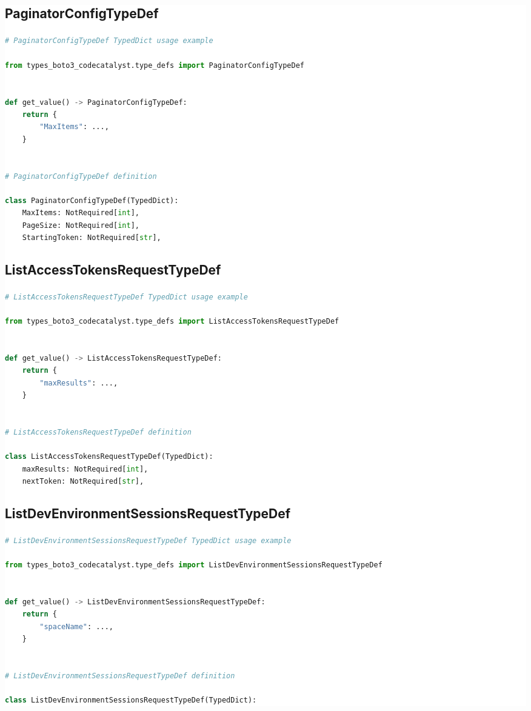 ```python
```


## PaginatorConfigTypeDef

```python
# PaginatorConfigTypeDef TypedDict usage example

from types_boto3_codecatalyst.type_defs import PaginatorConfigTypeDef


def get_value() -> PaginatorConfigTypeDef:
    return {
        "MaxItems": ...,
    }


# PaginatorConfigTypeDef definition

class PaginatorConfigTypeDef(TypedDict):
    MaxItems: NotRequired[int],
    PageSize: NotRequired[int],
    StartingToken: NotRequired[str],
```


## ListAccessTokensRequestTypeDef

```python
# ListAccessTokensRequestTypeDef TypedDict usage example

from types_boto3_codecatalyst.type_defs import ListAccessTokensRequestTypeDef


def get_value() -> ListAccessTokensRequestTypeDef:
    return {
        "maxResults": ...,
    }


# ListAccessTokensRequestTypeDef definition

class ListAccessTokensRequestTypeDef(TypedDict):
    maxResults: NotRequired[int],
    nextToken: NotRequired[str],
```


## ListDevEnvironmentSessionsRequestTypeDef

```python
# ListDevEnvironmentSessionsRequestTypeDef TypedDict usage example

from types_boto3_codecatalyst.type_defs import ListDevEnvironmentSessionsRequestTypeDef


def get_value() -> ListDevEnvironmentSessionsRequestTypeDef:
    return {
        "spaceName": ...,
    }


# ListDevEnvironmentSessionsRequestTypeDef definition

class ListDevEnvironmentSessionsRequestTypeDef(TypedDict):
```